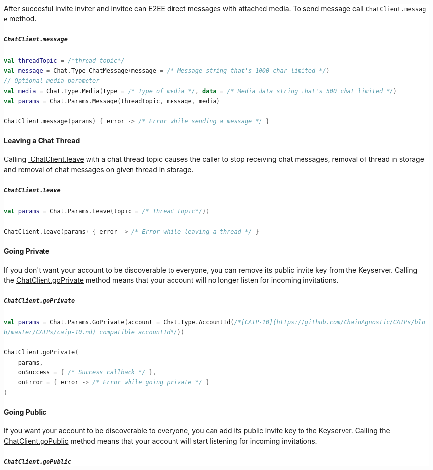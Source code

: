 After succesful invite inviter and invitee can E2EE direct messages with attached media. To send message call [`ChatClient.message`](#chatclientmessage) method. 

##### `ChatClient.message`

```kotlin
val threadTopic = /*thread topic*/
val message = Chat.Type.ChatMessage(message = /* Message string that's 1000 char limited */)
// Optional media parameter
val media = Chat.Type.Media(type = /* Type of media */, data = /* Media data string that's 500 chat limited */)
val params = Chat.Params.Message(threadTopic, message, media)

ChatClient.message(params) { error -> /* Error while sending a message */ }
```

#### Leaving a Chat Thread

Calling [`ChatClient.leave](#chatclientleave) with a chat thread topic causes the caller to stop receiving chat messages, removal of thread in storage and removal of chat messages on given thread in storage.

##### `ChatClient.leave`

```kotlin
val params = Chat.Params.Leave(topic = /* Thread topic*/))

ChatClient.leave(params) { error -> /* Error while leaving a thread */ }
```

#### Going Private

If you don't want your account to be discoverable to everyone, you can remove its public invite key from the Keyserver. Calling the [ChatClient.goPrivate](#chatclientgoprivate) method means that your account will no longer listen for incoming invitations.

##### `ChatClient.goPrivate`

```kotlin
val params = Chat.Params.GoPrivate(account = Chat.Type.AccountId(/*[CAIP-10](https://github.com/ChainAgnostic/CAIPs/blob/master/CAIPs/caip-10.md) compatible accountId*/))

ChatClient.goPrivate(
    params,
    onSuccess = { /* Success callback */ },
    onError = { error -> /* Error while going private */ } 
)
```

#### Going Public

If you want your account to be discoverable to everyone, you can add its public invite key to the Keyserver. Calling the [ChatClient.goPublic](#chatclientgopublic) method means that your account will start listening for incoming invitations.

##### `ChatClient.goPublic`
